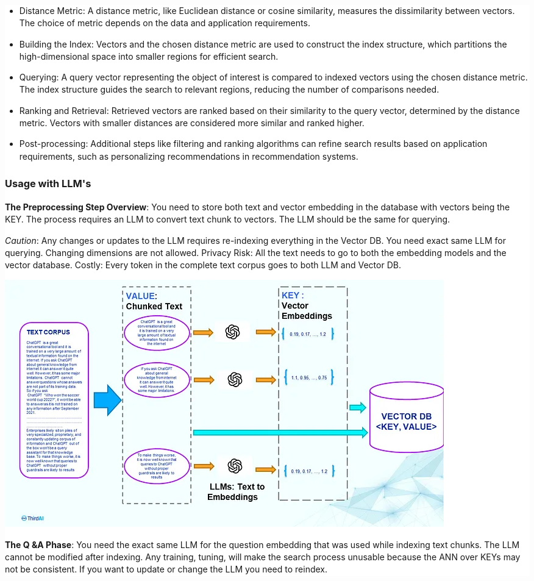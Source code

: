 
- Distance Metric: A distance metric, like Euclidean distance or cosine similarity, measures the dissimilarity between vectors. The choice of metric depends on the data and application requirements.

- Building the Index: Vectors and the chosen distance metric are used to construct the index structure, which partitions the high-dimensional space into smaller regions for efficient search.

- Querying: A query vector representing the object of interest is compared to indexed vectors using the chosen distance metric. The index structure guides the search to relevant regions, reducing the number of comparisons needed.

- Ranking and Retrieval: Retrieved vectors are ranked based on their similarity to the query vector, determined by the distance metric. Vectors with smaller distances are considered more similar and ranked higher.

- Post-processing: Additional steps like filtering and ranking algorithms can refine search results based on application requirements, such as personalizing recommendations in recommendation systems.

### Usage with LLM's

**The Preprocessing Step Overview**: You need to store both text and vector embedding in the database with vectors being the KEY. The process requires an LLM to convert text chunk to vectors. The LLM should be the same for querying. 

*Caution*: Any changes or updates to the LLM requires re-indexing everything in the Vector DB. You need exact same LLM for querying. Changing dimensions are not allowed. Privacy Risk: All the text needs to go to both the embedding models and the vector database. Costly: Every token in the complete text corpus goes to both LLM and Vector DB.

![alt text](../images/vector-search-and-embeddings/1_uWM0FHzDxtZRCX3K_6WFQA.webp)


**The Q &A Phase**: You need the exact same LLM for the question embedding that was used while indexing text chunks. The LLM cannot be modified after indexing. Any training, tuning, will make the search process unusable because the ANN over KEYs may not be consistent. If you want to update or change the LLM you need to reindex. 
